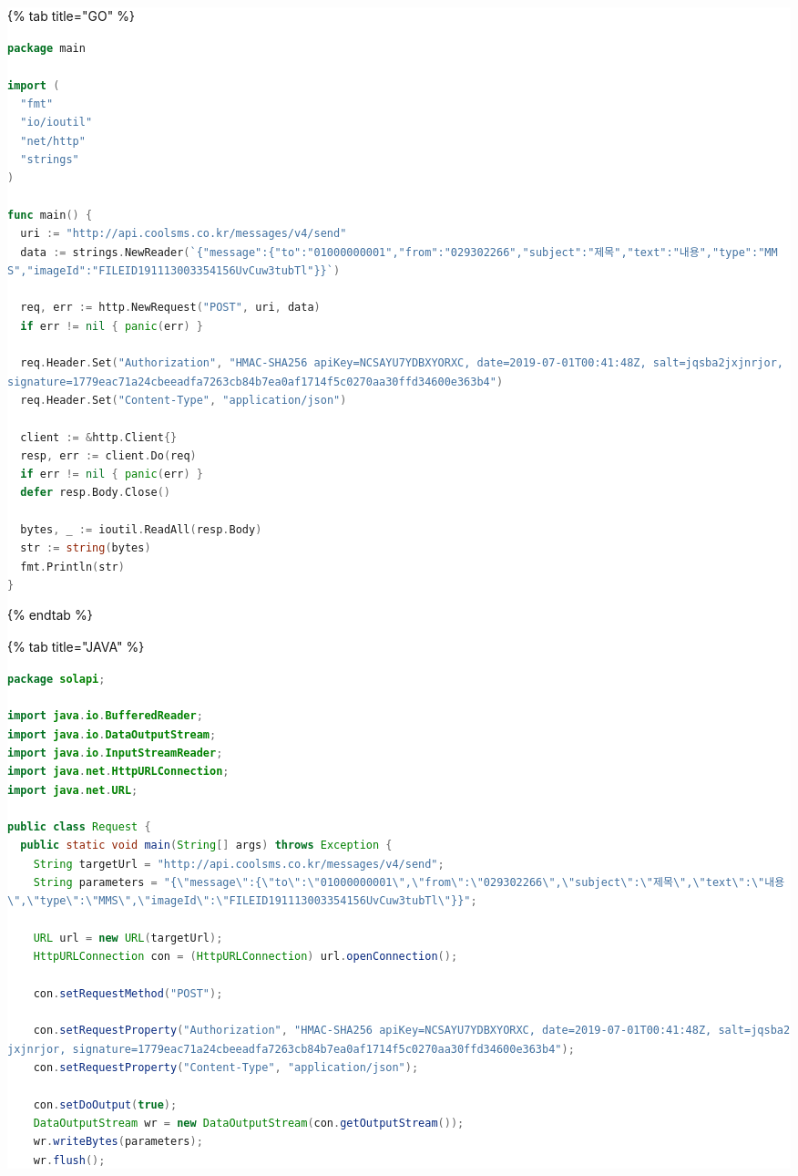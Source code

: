 {% tab title="GO" %}
```go
package main

import (
  "fmt"
  "io/ioutil"
  "net/http"
  "strings"
)

func main() {
  uri := "http://api.coolsms.co.kr/messages/v4/send"
  data := strings.NewReader(`{"message":{"to":"01000000001","from":"029302266","subject":"제목","text":"내용","type":"MMS","imageId":"FILEID191113003354156UvCuw3tubTl"}}`)

  req, err := http.NewRequest("POST", uri, data)
  if err != nil { panic(err) }

  req.Header.Set("Authorization", "HMAC-SHA256 apiKey=NCSAYU7YDBXYORXC, date=2019-07-01T00:41:48Z, salt=jqsba2jxjnrjor, signature=1779eac71a24cbeeadfa7263cb84b7ea0af1714f5c0270aa30ffd34600e363b4")
  req.Header.Set("Content-Type", "application/json")

  client := &http.Client{}
  resp, err := client.Do(req)
  if err != nil { panic(err) }
  defer resp.Body.Close()

  bytes, _ := ioutil.ReadAll(resp.Body)
  str := string(bytes)
  fmt.Println(str)
}
```
{% endtab %}

{% tab title="JAVA" %}
```java
package solapi;

import java.io.BufferedReader;
import java.io.DataOutputStream;
import java.io.InputStreamReader;
import java.net.HttpURLConnection;
import java.net.URL;

public class Request {
  public static void main(String[] args) throws Exception {
    String targetUrl = "http://api.coolsms.co.kr/messages/v4/send";
    String parameters = "{\"message\":{\"to\":\"01000000001\",\"from\":\"029302266\",\"subject\":\"제목\",\"text\":\"내용\",\"type\":\"MMS\",\"imageId\":\"FILEID191113003354156UvCuw3tubTl\"}}";

    URL url = new URL(targetUrl);
    HttpURLConnection con = (HttpURLConnection) url.openConnection();

    con.setRequestMethod("POST");

    con.setRequestProperty("Authorization", "HMAC-SHA256 apiKey=NCSAYU7YDBXYORXC, date=2019-07-01T00:41:48Z, salt=jqsba2jxjnrjor, signature=1779eac71a24cbeeadfa7263cb84b7ea0af1714f5c0270aa30ffd34600e363b4");
    con.setRequestProperty("Content-Type", "application/json");

    con.setDoOutput(true);
    DataOutputStream wr = new DataOutputStream(con.getOutputStream());
    wr.writeBytes(parameters);
    wr.flush();
```